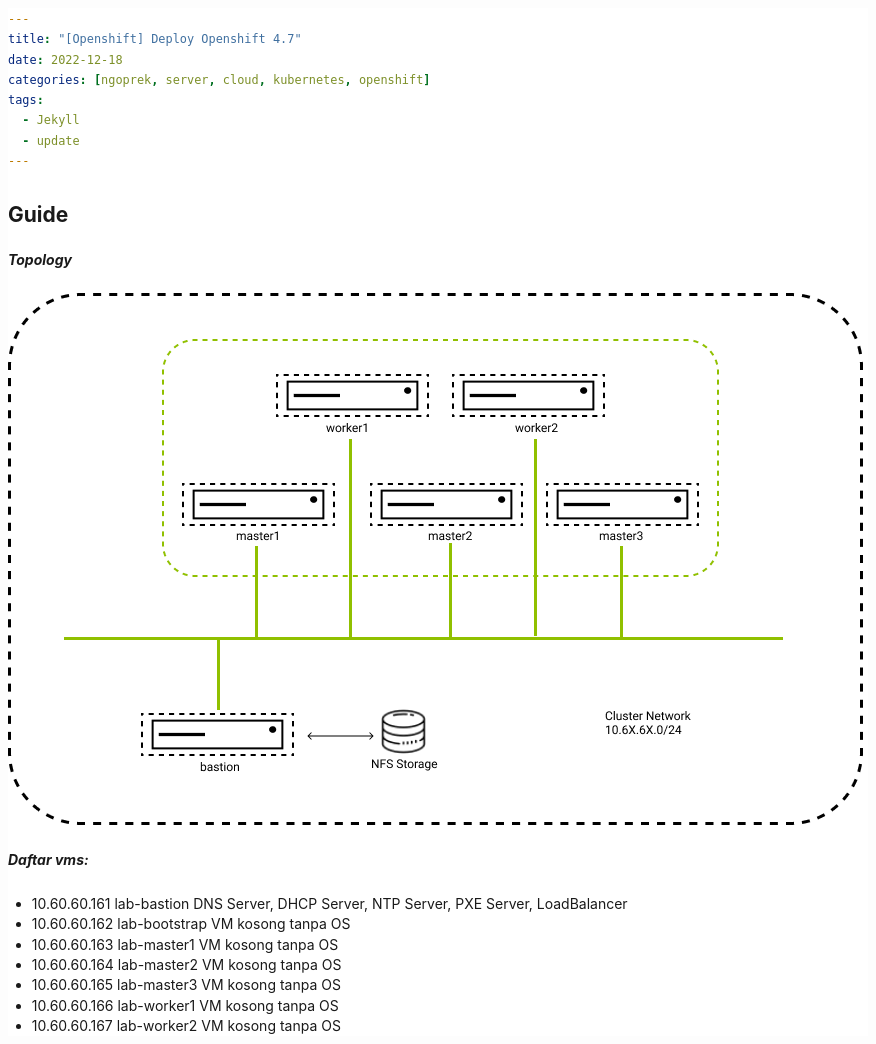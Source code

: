 ```yaml
---
title: "[Openshift] Deploy Openshift 4.7"
date: 2022-12-18
categories: [ngoprek, server, cloud, kubernetes, openshift]
tags:
  - Jekyll
  - update
---
```

## Guide
##### Topology

![Dashboard1](https://raw.githubusercontent.com/ammarun11/ammarun11.github.io/master/static/img/_posts/1-openshift-topology.png)

##### Daftar vms:
* 10.60.60.161 lab-bastion DNS Server, DHCP Server, NTP Server, PXE Server, LoadBalancer
* 10.60.60.162 lab-bootstrap VM kosong tanpa OS
* 10.60.60.163 lab-master1 VM kosong tanpa OS
* 10.60.60.164 lab-master2 VM kosong tanpa OS
* 10.60.60.165 lab-master3 VM kosong tanpa OS
* 10.60.60.166 lab-worker1 VM kosong tanpa OS
* 10.60.60.167 lab-worker2 VM kosong tanpa OS
